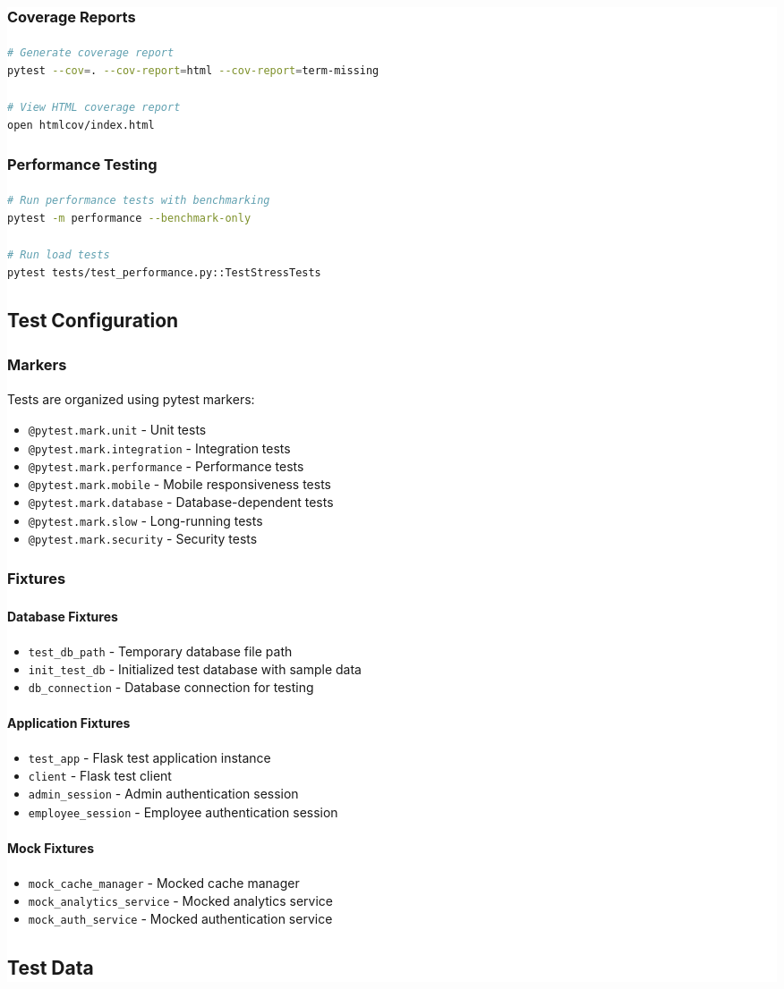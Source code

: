 ### Coverage Reports
```bash
# Generate coverage report
pytest --cov=. --cov-report=html --cov-report=term-missing

# View HTML coverage report
open htmlcov/index.html
```

### Performance Testing
```bash
# Run performance tests with benchmarking
pytest -m performance --benchmark-only

# Run load tests
pytest tests/test_performance.py::TestStressTests
```

## Test Configuration

### Markers
Tests are organized using pytest markers:

- `@pytest.mark.unit` - Unit tests
- `@pytest.mark.integration` - Integration tests
- `@pytest.mark.performance` - Performance tests
- `@pytest.mark.mobile` - Mobile responsiveness tests
- `@pytest.mark.database` - Database-dependent tests
- `@pytest.mark.slow` - Long-running tests
- `@pytest.mark.security` - Security tests

### Fixtures

#### Database Fixtures
- `test_db_path` - Temporary database file path
- `init_test_db` - Initialized test database with sample data
- `db_connection` - Database connection for testing

#### Application Fixtures
- `test_app` - Flask test application instance
- `client` - Flask test client
- `admin_session` - Admin authentication session
- `employee_session` - Employee authentication session

#### Mock Fixtures
- `mock_cache_manager` - Mocked cache manager
- `mock_analytics_service` - Mocked analytics service
- `mock_auth_service` - Mocked authentication service

## Test Data
